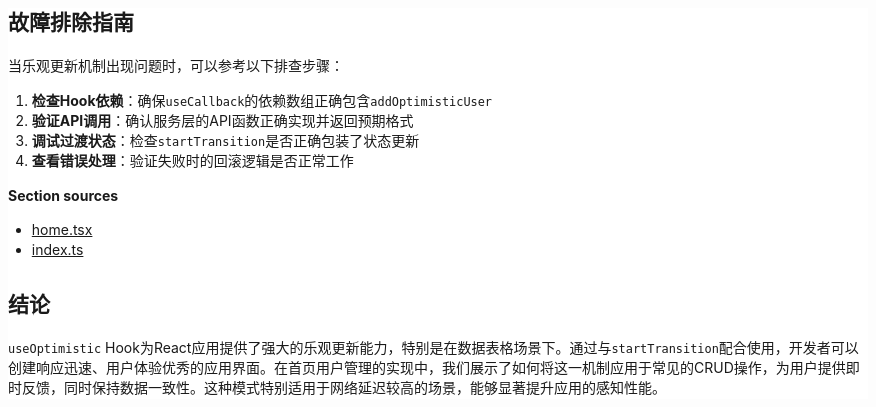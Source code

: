 ## 故障排除指南

当乐观更新机制出现问题时，可以参考以下排查步骤：

1. **检查Hook依赖**：确保`useCallback`的依赖数组正确包含`addOptimisticUser`
2. **验证API调用**：确认服务层的API函数正确实现并返回预期格式
3. **调试过渡状态**：检查`startTransition`是否正确包装了状态更新
4. **查看错误处理**：验证失败时的回滚逻辑是否正常工作

**Section sources**
- [home.tsx](file://src/pages/home.tsx#L38-L82)
- [index.ts](file://src/services/index.ts#L1-L212)

## 结论

`useOptimistic` Hook为React应用提供了强大的乐观更新能力，特别是在数据表格场景下。通过与`startTransition`配合使用，开发者可以创建响应迅速、用户体验优秀的应用界面。在首页用户管理的实现中，我们展示了如何将这一机制应用于常见的CRUD操作，为用户提供即时反馈，同时保持数据一致性。这种模式特别适用于网络延迟较高的场景，能够显著提升应用的感知性能。